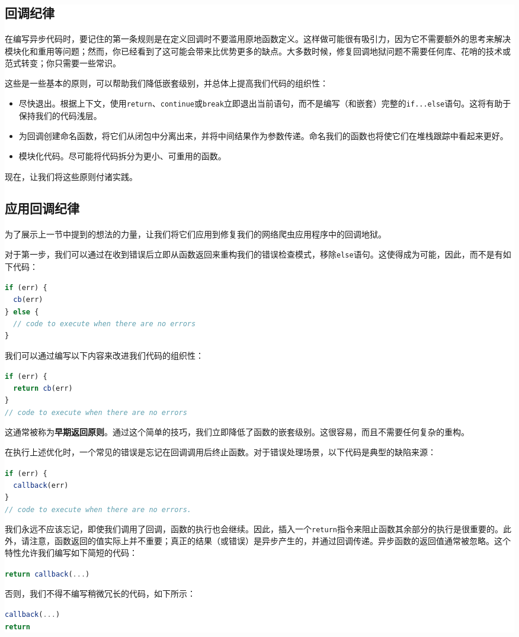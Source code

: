 ## 回调纪律

在编写异步代码时，要记住的第一条规则是在定义回调时不要滥用原地函数定义。这样做可能很有吸引力，因为它不需要额外的思考来解决模块化和重用等问题；然而，你已经看到了这可能会带来比优势更多的缺点。大多数时候，修复回调地狱问题不需要任何库、花哨的技术或范式转变；你只需要一些常识。

这些是一些基本的原则，可以帮助我们降低嵌套级别，并总体上提高我们代码的组织性：

+   尽快退出。根据上下文，使用`return`、`continue`或`break`立即退出当前语句，而不是编写（和嵌套）完整的`if...else`语句。这将有助于保持我们的代码浅层。

+   为回调创建命名函数，将它们从闭包中分离出来，并将中间结果作为参数传递。命名我们的函数也将使它们在堆栈跟踪中看起来更好。

+   模块化代码。尽可能将代码拆分为更小、可重用的函数。

现在，让我们将这些原则付诸实践。

## 应用回调纪律

为了展示上一节中提到的想法的力量，让我们将它们应用到修复我们的网络爬虫应用程序中的回调地狱。

对于第一步，我们可以通过在收到错误后立即从函数返回来重构我们的错误检查模式，移除`else`语句。这使得成为可能，因此，而不是有如下代码：

```js
if (err) {
  cb(err)
} else {
  // code to execute when there are no errors
} 
```

我们可以通过编写以下内容来改进我们代码的组织性：

```js
if (err) {
  return cb(err)
}
// code to execute when there are no errors 
```

这通常被称为**早期返回原则**。通过这个简单的技巧，我们立即降低了函数的嵌套级别。这很容易，而且不需要任何复杂的重构。

在执行上述优化时，一个常见的错误是忘记在回调调用后终止函数。对于错误处理场景，以下代码是典型的缺陷来源：

```js
if (err) {
  callback(err)
}
// code to execute when there are no errors. 
```

我们永远不应该忘记，即使我们调用了回调，函数的执行也会继续。因此，插入一个`return`指令来阻止函数其余部分的执行是很重要的。此外，请注意，函数返回的值实际上并不重要；真正的结果（或错误）是异步产生的，并通过回调传递。异步函数的返回值通常被忽略。这个特性允许我们编写如下简短的代码：

```js
return callback(...) 
```

否则，我们不得不编写稍微冗长的代码，如下所示：

```js
callback(...)
return 
```
